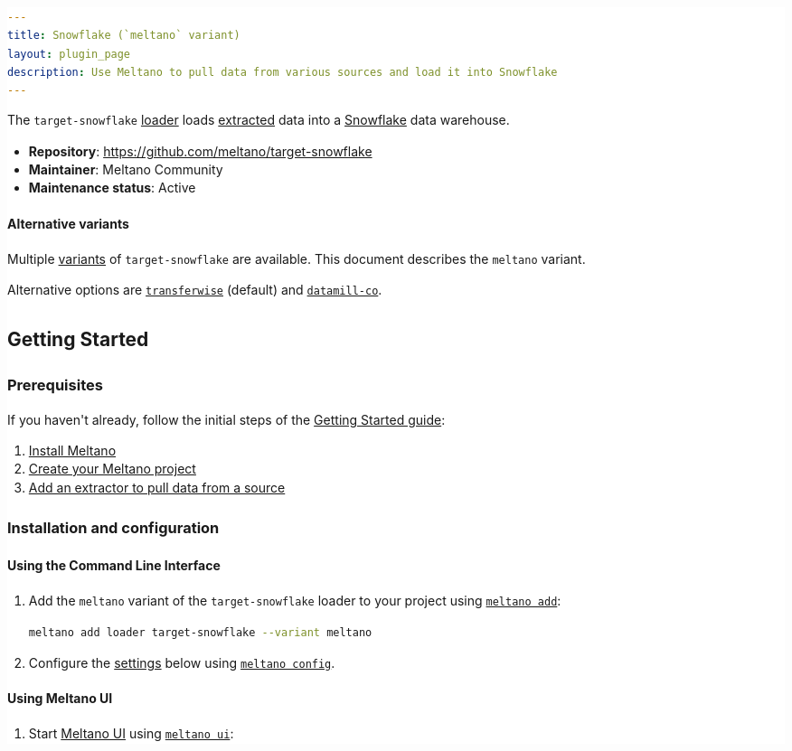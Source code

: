 ```yaml
---
title: Snowflake (`meltano` variant)
layout: plugin_page
description: Use Meltano to pull data from various sources and load it into Snowflake
---
```


The `target-snowflake` [loader](https://meltano.com/plugins/loaders/) loads [extracted](https://meltano.com/plugins/extractors/) data into a [Snowflake](https://www.snowflake.com/) data warehouse.

- **Repository**: <https://github.com/meltano/target-snowflake>
- **Maintainer**: Meltano Community
- **Maintenance status**: Active

#### Alternative variants

Multiple [variants](https://docs.meltano.com/concepts/plugins#variants) of `target-snowflake` are available.
This document describes the `meltano` variant.

Alternative options are [`transferwise`](./snowflake.html) (default) and [`datamill-co`](./snowflake--datamill-co.html).

## Getting Started

### Prerequisites

If you haven't already, follow the initial steps of the [Getting Started guide](https://docs.meltano.com/getting-started.html):

1. [Install Meltano](https://docs.meltano.com/getting-started.html#install-meltano)
1. [Create your Meltano project](https://docs.meltano.com/getting-started.html#create-your-meltano-project)
1. [Add an extractor to pull data from a source](https://docs.meltano.com/getting-started.html#add-an-extractor-to-pull-data-from-a-source)

### Installation and configuration

#### Using the Command Line Interface

1. Add the `meltano` variant of the `target-snowflake` loader to your project using [`meltano add`](https://docs.meltano.com/command-line-interface.html#add):

    ```bash
    meltano add loader target-snowflake --variant meltano
    ```

1. Configure the [settings](#settings) below using [`meltano config`](https://docs.meltano.com/command-line-interface.html#config).

#### Using Meltano UI

1. Start [Meltano UI](https://docs.meltano.com/ui.html) using [`meltano ui`](https://docs.meltano.com/command-line-interface.html#ui):
